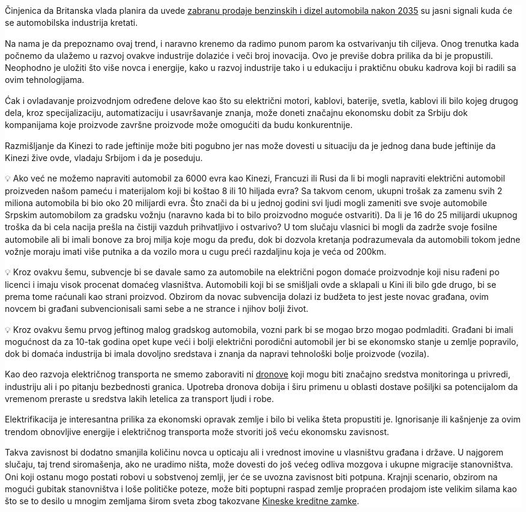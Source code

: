 Činjenica da Britanska vlada planira da uvede [zabranu prodaje benzinskih i dizel automobila nakon 2035](https://www.cnbc.com/2020/02/04/uk-government-plans-to-ban-sale-of-diesel-and-gasoline-cars-by-2035.html) su jasni signali kuda će se automobilska industrija kretati.

Na nama je da prepoznamo ovaj trend, i naravno krenemo da radimo punom parom ka ostvarivanju tih ciljeva. Onog trenutka kada počnemo da ulažemo u razvoj ovakve industrije dolaziće i veči broj inovacija. Ovo je previše dobra prilika da bi je propustili. Neophodno je uložiti što više novca i energije, kako u razvoj industrije tako i u edukaciju i praktičnu obuku kadrova koji bi radili sa ovim tehnologijama.

Ćak i ovladavanje proizvodnjom određene delove kao što su električni motori, kablovi, baterije, svetla, kablovi ili bilo kojeg drugog dela, kroz specijalizaciju, automatizaciju i usavršavanje znanja, može doneti značajnu ekonomsku dobit za Srbiju dok kompanijama koje proizvode završne proizvode može omogućiti da budu konkurentnije. 

Razmišljanje da Kinezi to rade jeftinije može biti pogubno jer nas može dovesti u situaciju da je jednog dana bude jeftinije da Kinezi žive ovde, vladaju Srbijom i da je poseduju.

💡 Ako već ne možemo napraviti automobil za 6000 evra kao Kinezi, Francuzi ili Rusi da li bi mogli napraviti električni automobil proizveden našom pameću i materijalom koji bi koštao 8 ili 10 hiljada evra? Sa takvom cenom, ukupni trošak za zamenu svih 2 miliona automobila bi bio oko 20 milijardi evra. Što znači da bi u jednoj godini svi ljudi mogli zameniti sve svoje automobile Srpskim automobilom za gradsku vožnju (naravno kada bi to bilo proizvodno moguće ostvariti).
Da li je 16 do 25 milijardi ukupnog troška da bi cela nacija prešla na čistiji vazduh prihvatljivo i ostvarivo?
U tom slučaju vlasnici bi mogli da zadrže svoje fosilne automobile ali bi imali bonove za broj milja koje mogu da pređu, dok bi dozvola kretanja podrazumevala da automobili tokom jedne vožnje moraju imati više putnika a da vozilo mora u cugu preći razdaljinu koja je veća od 200km. 

💡 Kroz ovakvu šemu, subvencje bi se davale samo za automobile na električni pogon domaće proizvodnje koji nisu rađeni po licenci i imaju visok procenat domaćeg vlasništva. Automobili koji bi se smišljali ovde a sklapali u Kini ili bilo gde drugo, bi se prema tome raćunali kao strani proizvod. Obzirom da novac subvencija dolazi iz budžeta to jest jeste novac građana, ovim novcem bi građani subvencionisali sami sebe a ne strance i njihov bolji život.

💡 Kroz ovakvu šemu prvog jeftinog malog gradskog automobila, vozni park bi se mogao brzo mogao podmladiti. Građani bi imali mogućnost da za 10-tak godina opet kupe veći i bolji električni porodični automobil jer bi se ekonomsko stanje u zemlje popravilo, dok bi domaća industrija bi imala dovoljno sredstava i znanja da napravi tehnološki bolje proizvode (vozila). 

Kao deo razvoja električnog transporta ne smemo zaboraviti ni [dronove](/articles/satelitski-snimci/) koji mogu biti značajno sredstva monitoringa u privredi, industriju ali i po pitanju bezbednosti granica. Upotreba dronova dobija i širu primenu u oblasti dostave pošiljki sa potencijalom da vremenom preraste u sredstva lakih letelica za transport ljudi i robe.


Elektrifikacija je interesantna prilika za ekonomski opravak zemlje i bilo bi velika šteta propustiti je. Ignorisanje ili kašnjenje za ovim trendom obnovljive energije i električnog transporta može stvoriti još veću ekonomsku zavisnost. 

Takva zavisnost bi dodatno smanjila količinu novca u opticaju ali i vrednost imovine u vlasništvu građana i države. U najgorem slučaju, taj trend siromašenja, ako ne uradimo ništa, može dovesti do još većeg odliva mozgova i ukupne migracije stanovništva. Oni koji ostanu mogo postati robovi u sobstvenoj zemlji, jer će se uvozna zavisnost biti potpuna. Krajnji scenario, obzirom na mogući gubitak stanovništva i loše političke poteze, može biti poptupni raspad zemlje propraćen prodajom iste velikim silama kao što se to desilo u mnogim zemljama širom sveta zbog takozvane [Kineske kreditne zamke](https://www.youtube.com/watch?v=4qzEVyYCOV0).
